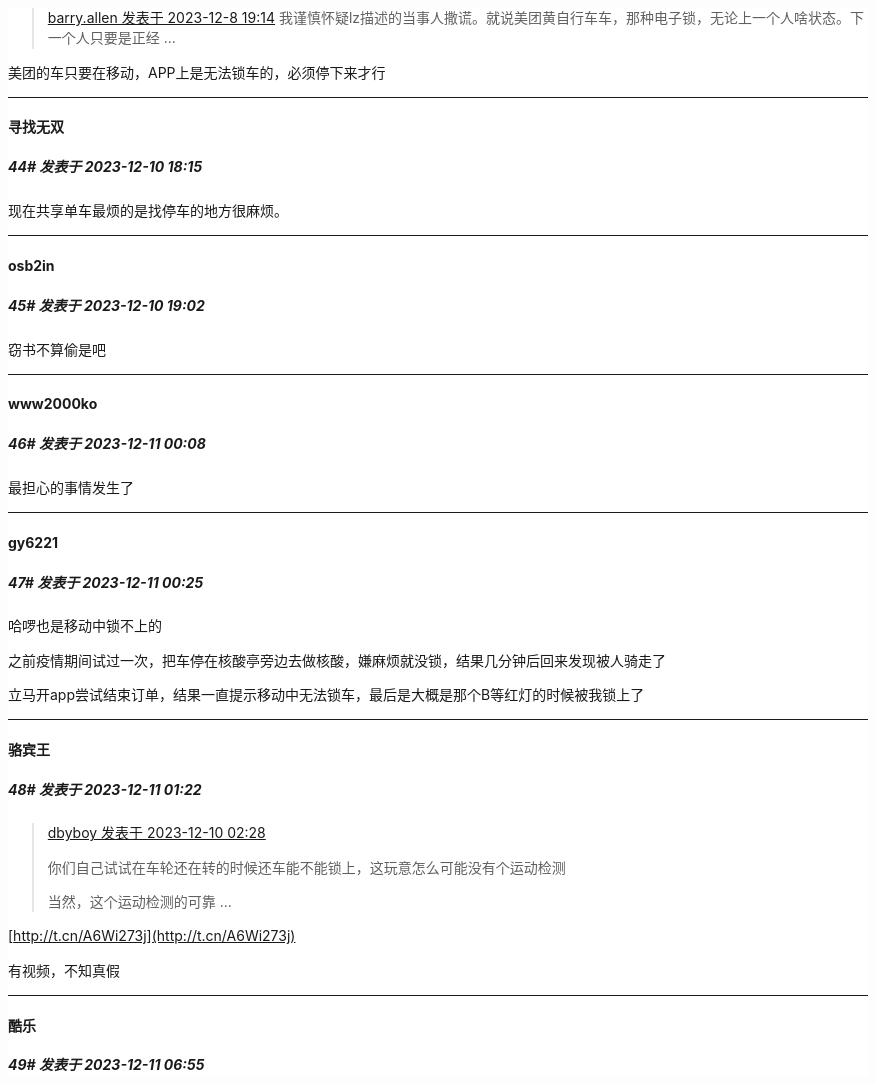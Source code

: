 <blockquote><a href="httphttps://bbs.saraba1st.com/2b/forum.php?mod=redirect&amp;goto=findpost&amp;pid=63265720&amp;ptid=2163430" target="_blank">barry.allen 发表于 2023-12-8 19:14</a>
我谨慎怀疑lz描述的当事人撒谎。就说美团黄自行车车，那种电子锁，无论上一个人啥状态。下一个人只要是正经 ...</blockquote>
美团的车只要在移动，APP上是无法锁车的，必须停下来才行

*****

####  寻找无双  
##### 44#       发表于 2023-12-10 18:15

现在共享单车最烦的是找停车的地方很麻烦。

*****

####  osb2in  
##### 45#       发表于 2023-12-10 19:02

窃书不算偷是吧

*****

####  www2000ko  
##### 46#       发表于 2023-12-11 00:08

最担心的事情发生了

*****

####  gy6221  
##### 47#       发表于 2023-12-11 00:25

哈啰也是移动中锁不上的

之前疫情期间试过一次，把车停在核酸亭旁边去做核酸，嫌麻烦就没锁，结果几分钟后回来发现被人骑走了

立马开app尝试结束订单，结果一直提示移动中无法锁车，最后是大概是那个B等红灯的时候被我锁上了

*****

####  骆宾王  
##### 48#       发表于 2023-12-11 01:22

<blockquote><a href="httphttps://bbs.saraba1st.com/2b/forum.php?mod=redirect&amp;goto=findpost&amp;pid=63279098&amp;ptid=2163430" target="_blank">dbyboy 发表于 2023-12-10 02:28</a>

你们自己试试在车轮还在转的时候还车能不能锁上，这玩意怎么可能没有个运动检测

当然，这个运动检测的可靠 ...</blockquote>
[http://t.cn/A6Wi273j](http://t.cn/A6Wi273j)

有视频，不知真假

*****

####  酷乐  
##### 49#       发表于 2023-12-11 06:55
